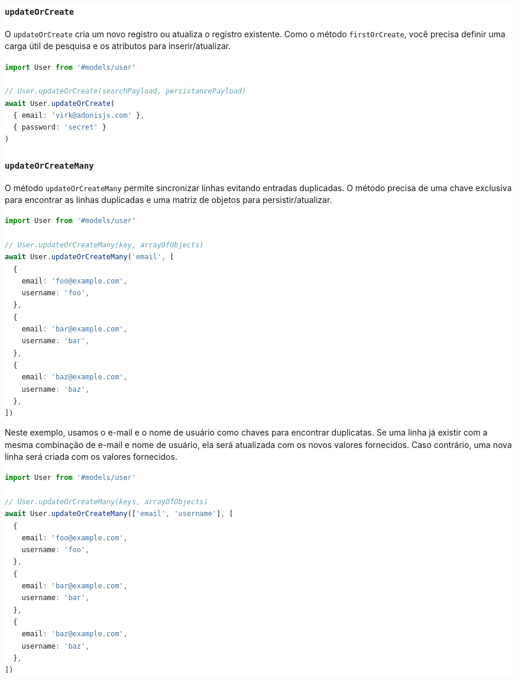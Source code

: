 ### `updateOrCreate`

O `updateOrCreate` cria um novo registro ou atualiza o registro existente. Como o método `firstOrCreate`, você precisa definir uma carga útil de pesquisa e os atributos para inserir/atualizar.

```ts
import User from '#models/user'

// User.updateOrCreate(searchPayload, persistancePayload)
await User.updateOrCreate(
  { email: 'virk@adonisjs.com' },
  { password: 'secret' }
)
```

### `updateOrCreateMany`

O método `updateOrCreateMany` permite sincronizar linhas evitando entradas duplicadas. O método precisa de uma chave exclusiva para encontrar as linhas duplicadas e uma matriz de objetos para persistir/atualizar.

```ts
import User from '#models/user'

// User.updateOrCreateMany(key, arrayOfObjects)
await User.updateOrCreateMany('email', [
  {
    email: 'foo@example.com',
    username: 'foo',
  },
  {
    email: 'bar@example.com',
    username: 'bar',
  },
  {
    email: 'baz@example.com',
    username: 'baz',
  },
])
```

Neste exemplo, usamos o e-mail e o nome de usuário como chaves para encontrar duplicatas. Se uma linha já existir com a mesma combinação de e-mail e nome de usuário, ela será atualizada com os novos valores fornecidos.
Caso contrário, uma nova linha será criada com os valores fornecidos.

```ts
import User from '#models/user'

// User.updateOrCreateMany(keys, arrayOfObjects)
await User.updateOrCreateMany(['email', 'username'], [
  {
    email: 'foo@example.com',
    username: 'foo',
  },
  {
    email: 'bar@example.com',
    username: 'bar',
  },
  {
    email: 'baz@example.com',
    username: 'baz',
  },
])
```
